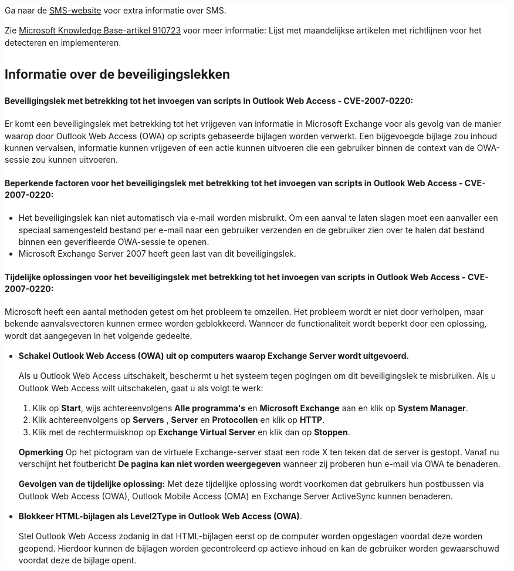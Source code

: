Ga naar de [SMS-website](http://go.microsoft.com/fwlink/?linkid=21158) voor extra informatie over SMS.

Zie [Microsoft Knowledge Base-artikel 910723](http://support.microsoft.com/kb/910723) voor meer informatie: Lijst met maandelijkse artikelen met richtlijnen voor het detecteren en implementeren.

Informatie over de beveiligingslekken
-------------------------------------

<span></span>
#### Beveiligingslek met betrekking tot het invoegen van scripts in Outlook Web Access - CVE-2007-0220:

Er komt een beveiligingslek met betrekking tot het vrijgeven van informatie in Microsoft Exchange voor als gevolg van de manier waarop door Outlook Web Access (OWA) op scripts gebaseerde bijlagen worden verwerkt. Een bijgevoegde bijlage zou inhoud kunnen vervalsen, informatie kunnen vrijgeven of een actie kunnen uitvoeren die een gebruiker binnen de context van de OWA-sessie zou kunnen uitvoeren.

#### Beperkende factoren voor het beveiligingslek met betrekking tot het invoegen van scripts in Outlook Web Access - CVE-2007-0220:

-   Het beveiligingslek kan niet automatisch via e-mail worden misbruikt. Om een aanval te laten slagen moet een aanvaller een speciaal samengesteld bestand per e-mail naar een gebruiker verzenden en de gebruiker zien over te halen dat bestand binnen een geverifieerde OWA-sessie te openen.
-   Microsoft Exchange Server 2007 heeft geen last van dit beveiligingslek.

#### Tijdelijke oplossingen voor het beveiligingslek met betrekking tot het invoegen van scripts in Outlook Web Access - CVE-2007-0220:

Microsoft heeft een aantal methoden getest om het probleem te omzeilen. Het probleem wordt er niet door verholpen, maar bekende aanvalsvectoren kunnen ermee worden geblokkeerd. Wanneer de functionaliteit wordt beperkt door een oplossing, wordt dat aangegeven in het volgende gedeelte.

-   **Schakel Outlook Web Access (OWA) uit op computers waarop Exchange Server wordt uitgevoerd.**

    Als u Outlook Web Access uitschakelt, beschermt u het systeem tegen pogingen om dit beveiligingslek te misbruiken. Als u Outlook Web Access wilt uitschakelen, gaat u als volgt te werk:

    1.  Klik op **Start**, wijs achtereenvolgens **Alle programma's** en **Microsoft Exchange** aan en klik op **System Manager**.
    2.  Klik achtereenvolgens op **Servers** , **Server** en **Protocollen** en klik op **HTTP**.
    3.  Klik met de rechtermuisknop op **Exchange Virtual Server** en klik dan op **Stoppen**.

    **Opmerking** Op het pictogram van de virtuele Exchange-server staat een rode X ten teken dat de server is gestopt. Vanaf nu verschijnt het foutbericht **De pagina kan niet worden weergegeven** wanneer zij proberen hun e-mail via OWA te benaderen.

    **Gevolgen van de tijdelijke oplossing:** Met deze tijdelijke oplossing wordt voorkomen dat gebruikers hun postbussen via Outlook Web Access (OWA), Outlook Mobile Access (OMA) en Exchange Server ActiveSync kunnen benaderen.

-   **Blokkeer HTML-bijlagen als Level2Type in Outlook Web Access (OWA)**.

    Stel Outlook Web Access zodanig in dat HTML-bijlagen eerst op de computer worden opgeslagen voordat deze worden geopend. Hierdoor kunnen de bijlagen worden gecontroleerd op actieve inhoud en kan de gebruiker worden gewaarschuwd voordat deze de bijlage opent.
